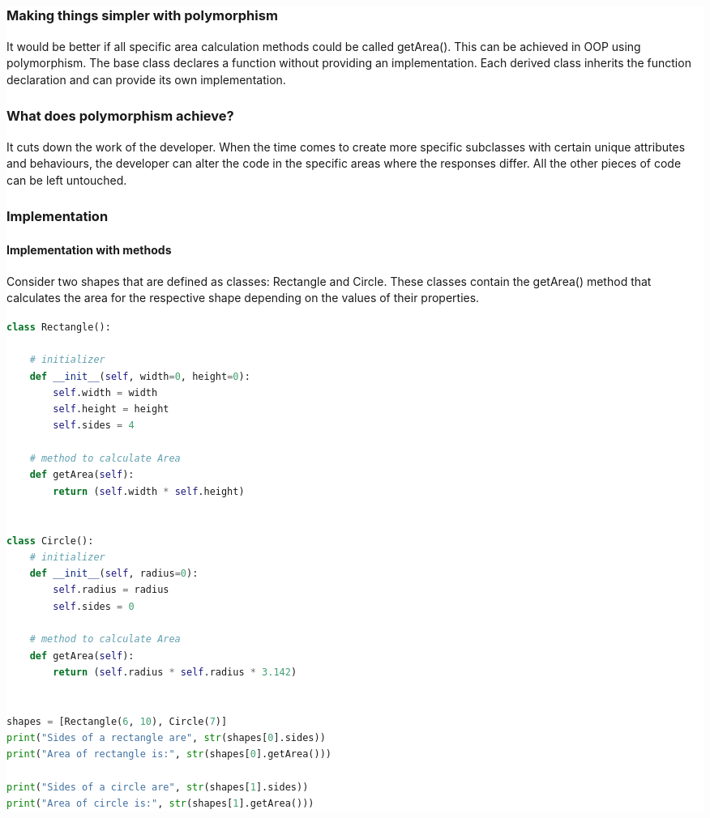 ### Making things simpler with polymorphism

It would be better if all specific area calculation methods could be called getArea(). This can be achieved in OOP using polymorphism. The base class declares a function without providing an implementation. Each derived class inherits the function declaration and can provide its own implementation.

### What does polymorphism achieve?

It cuts down the work of the developer. When the time comes to create more specific subclasses with certain unique attributes and behaviours, the developer can alter the code in the specific areas where the responses differ. All the other pieces of code can be left untouched.

### Implementation

#### Implementation with methods

Consider two shapes that are defined as classes: Rectangle and Circle. These classes contain the getArea() method that calculates the area for the respective shape depending on the values of their properties.

```python
class Rectangle():

    # initializer
    def __init__(self, width=0, height=0):
        self.width = width
        self.height = height
        self.sides = 4

    # method to calculate Area
    def getArea(self):
        return (self.width * self.height)


class Circle():
    # initializer
    def __init__(self, radius=0):
        self.radius = radius
        self.sides = 0

    # method to calculate Area
    def getArea(self):
        return (self.radius * self.radius * 3.142)


shapes = [Rectangle(6, 10), Circle(7)]
print("Sides of a rectangle are", str(shapes[0].sides))
print("Area of rectangle is:", str(shapes[0].getArea()))

print("Sides of a circle are", str(shapes[1].sides))
print("Area of circle is:", str(shapes[1].getArea()))
```
